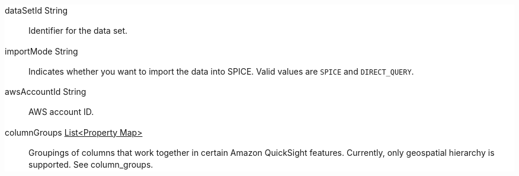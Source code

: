 <div>
<pulumi-choosable type="language" values="yaml">
<dl class="resources-properties"><dt class="property-required property-replacement"
            title="Required">
        <span id="datasetid_yaml">
<a data-swiftype-name="resource-property" data-swiftype-type="text" href="#datasetid_yaml" style="color: inherit; text-decoration: inherit;">data<wbr>Set<wbr>Id</a>
</span>
        <span class="property-indicator"></span>
        <span class="property-type">String</span>
    </dt>
    <dd><p>Identifier for the data set.</p>
</dd><dt class="property-required"
            title="Required">
        <span id="importmode_yaml">
<a data-swiftype-name="resource-property" data-swiftype-type="text" href="#importmode_yaml" style="color: inherit; text-decoration: inherit;">import<wbr>Mode</a>
</span>
        <span class="property-indicator"></span>
        <span class="property-type">String</span>
    </dt>
    <dd><p>Indicates whether you want to import the data into SPICE. Valid values are <code>SPICE</code> and <code>DIRECT_QUERY</code>.</p>
</dd><dt class="property-optional property-replacement"
            title="Optional">
        <span id="awsaccountid_yaml">
<a data-swiftype-name="resource-property" data-swiftype-type="text" href="#awsaccountid_yaml" style="color: inherit; text-decoration: inherit;">aws<wbr>Account<wbr>Id</a>
</span>
        <span class="property-indicator"></span>
        <span class="property-type">String</span>
    </dt>
    <dd><p>AWS account ID.</p>
</dd><dt class="property-optional"
            title="Optional">
        <span id="columngroups_yaml">
<a data-swiftype-name="resource-property" data-swiftype-type="text" href="#columngroups_yaml" style="color: inherit; text-decoration: inherit;">column<wbr>Groups</a>
</span>
        <span class="property-indicator"></span>
        <span class="property-type"><a href="#datasetcolumngroup">List&lt;Property Map&gt;</a></span>
    </dt>
    <dd><p>Groupings of columns that work together in certain Amazon QuickSight features. Currently, only geospatial hierarchy is supported. See column_groups.</p>
</dd><dt class="property-optional"
            title="Optional">
        <span id="columnlevelpermissionrules_yaml">
